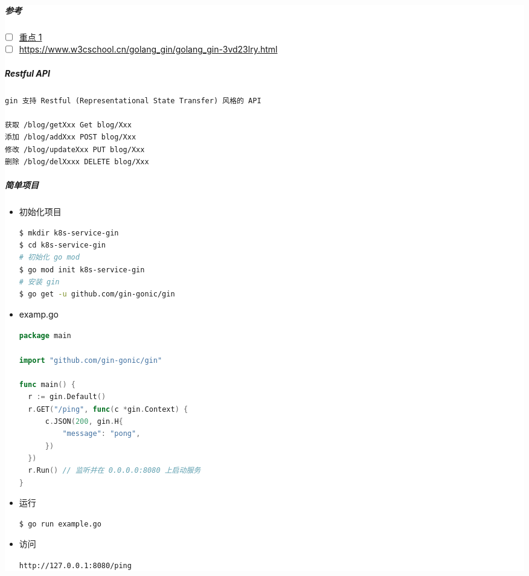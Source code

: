 ##### 参考

- [ ] [重点 1](https://www.topgoer.com/gin%E6%A1%86%E6%9E%B6/%E4%BC%9A%E8%AF%9D%E6%8E%A7%E5%88%B6/cookie%E4%BB%8B%E7%BB%8D.html)
- [ ] https://www.w3cschool.cn/golang_gin/golang_gin-3vd23lry.html

##### Restful API

```
gin 支持 Restful (Representational State Transfer) 风格的 API

获取 /blog/getXxx Get blog/Xxx
添加 /blog/addXxx POST blog/Xxx
修改 /blog/updateXxx PUT blog/Xxx
删除 /blog/delXxxx DELETE blog/Xxx
```

##### 简单项目

- 初始化项目

  ```bash
  $ mkdir k8s-service-gin
  $ cd k8s-service-gin
  # 初始化 go mod
  $ go mod init k8s-service-gin
  # 安装 gin
  $ go get -u github.com/gin-gonic/gin
  ```

- examp.go

  ```go
  package main
  
  import "github.com/gin-gonic/gin"
  
  func main() {
  	r := gin.Default()
  	r.GET("/ping", func(c *gin.Context) {
  		c.JSON(200, gin.H{
  			"message": "pong",
  		})
  	})
  	r.Run() // 监听并在 0.0.0.0:8080 上启动服务
  }
  ```

- 运行

  ```bash
  $ go run example.go
  ```

- 访问

  ```
  http://127.0.0.1:8080/ping
  ```
